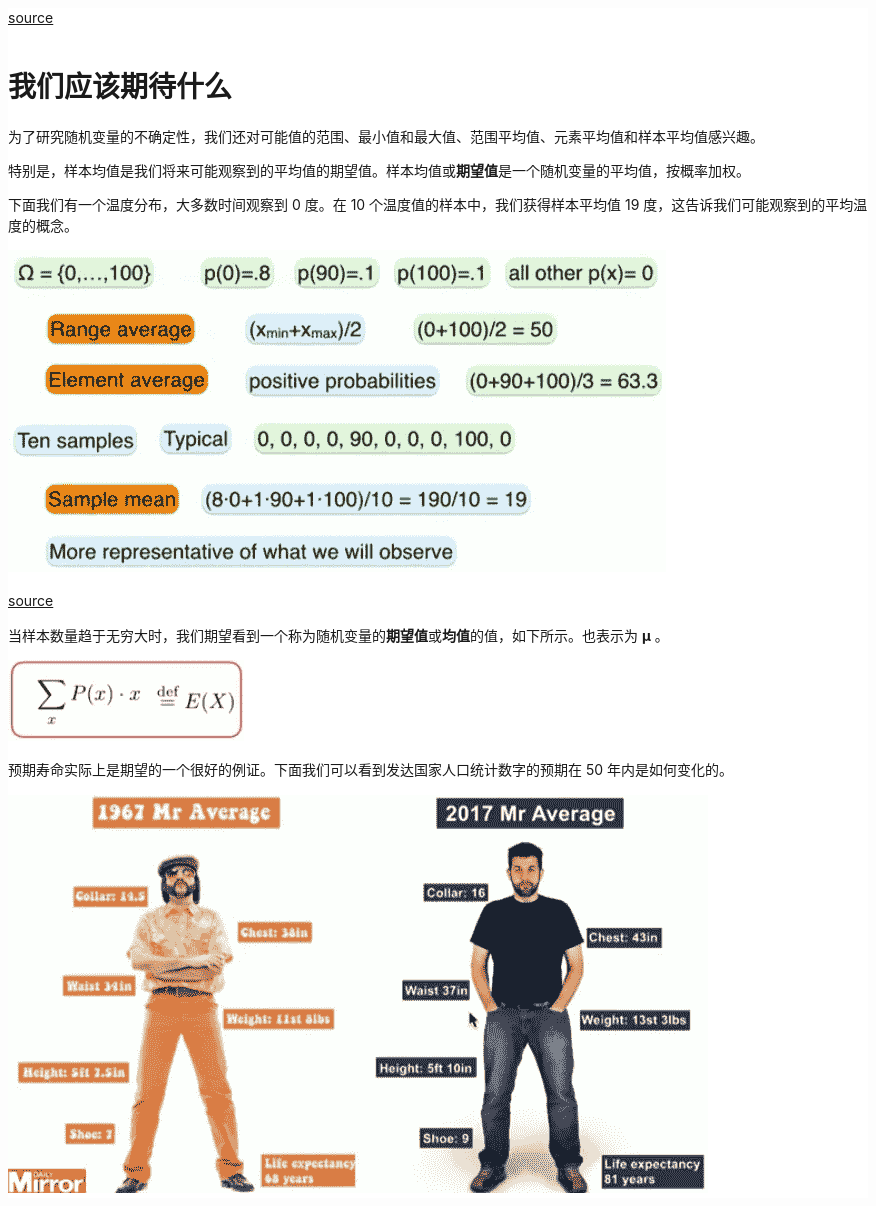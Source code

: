[source](https://courses.edx.org/courses/course-v1:UCSanDiegoX+DSE210x+3T2019/course/)

# 我们应该期待什么

为了研究随机变量的不确定性，我们还对可能值的范围、最小值和最大值、范围平均值、元素平均值和样本平均值感兴趣。

特别是，样本均值是我们将来可能观察到的平均值的期望值。样本均值或**期望值**是一个随机变量的平均值，按概率加权。

下面我们有一个温度分布，大多数时间观察到 0 度。在 10 个温度值的样本中，我们获得样本平均值 19 度，这告诉我们可能观察到的平均温度的概念。

![](img/f40b3513df131bc86d109dbfeaf02041.png)

[source](https://courses.edx.org/courses/course-v1:UCSanDiegoX+DSE210x+3T2019/course/)

当样本数量趋于无穷大时，我们期望看到一个称为随机变量的**期望值**或**均值**的值，如下所示。也表示为 **μ** 。

![](img/0ed637407ac83d626ab52e5417bb32b4.png)

预期寿命实际上是期望的一个很好的例证。下面我们可以看到发达国家人口统计数字的预期在 50 年内是如何变化的。

![](img/cc974458a92e28225912db9196ca8521.png)
